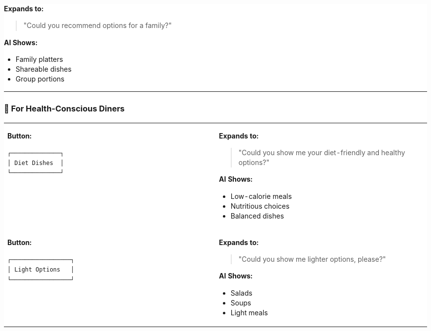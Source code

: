 **Expands to:**
> "Could you recommend options for a family?"

**AI Shows:**
- Family platters
- Shareable dishes
- Group portions

</td>
</tr>
</table>

---

### 🥗 For Health-Conscious Diners

<table>
<tr>
<td width="50%">

**Button:**
```
┌──────────────┐
│ Diet Dishes  │
└──────────────┘
```

</td>
<td width="50%">

**Expands to:**
> "Could you show me your diet-friendly and healthy options?"

**AI Shows:**
- Low-calorie meals
- Nutritious choices
- Balanced dishes

</td>
</tr>
<tr>
<td>

**Button:**
```
┌─────────────────┐
│ Light Options   │
└─────────────────┘
```

</td>
<td>

**Expands to:**
> "Could you show me lighter options, please?"

**AI Shows:**
- Salads
- Soups
- Light meals
